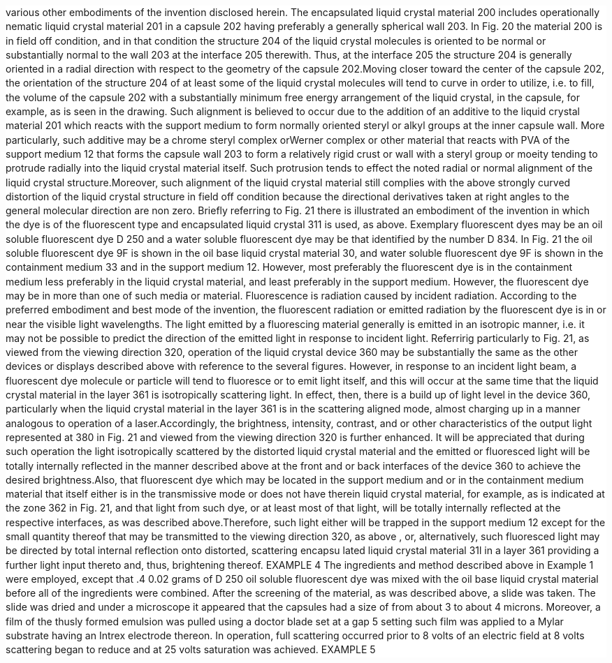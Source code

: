 various other embodiments of the invention disclosed herein. The encapsulated liquid crystal material 200 includes operationally nematic liquid crystal material 201 in a capsule 202 having preferably a generally spherical wall 203. In Fig. 20 the material 200 is in field off condition, and in that condition the structure 204 of the liquid crystal molecules is oriented to be normal or substantially normal to the wall 203 at the interface 205 therewith. Thus, at the interface 205 the structure 204 is generally oriented in a radial direction with respect to the geometry of the capsule 202.Moving closer toward the center of the capsule 202, the orientation of the structure 204 of at least some of the liquid crystal molecules will tend to curve in order to utilize, i.e. to fill, the volume of the capsule 202 with a substantially minimum free energy arrangement of the liquid crystal, in the capsule, for example, as is seen in the drawing. Such alignment is believed to occur due to the addition of an additive to the liquid crystal material 201 which reacts with the support medium to form normally oriented steryl or alkyl groups at the inner capsule wall. More particularly, such additive may be a chrome steryl complex orWerner complex or other material that reacts with PVA of the support medium 12 that forms the capsule wall 203 to form a relatively rigid crust or wall with a steryl group or moeity tending to protrude radially into the liquid crystal material itself. Such protrusion tends to effect the noted radial or normal alignment of the liquid crystal structure.Moreover, such alignment of the liquid crystal material still complies with the above strongly curved distortion of the liquid crystal structure in field off condition because the directional derivatives taken at right angles to the general molecular direction are non zero. Briefly referring to Fig. 21 there is illustrated an embodiment of the invention in which the dye is of the fluorescent type and encapsulated liquid crystal 311 is used, as above. Exemplary fluorescent dyes may be an oil soluble fluorescent dye D 250 and a water soluble fluorescent dye may be that identified by the number D 834. In Fig. 21 the oil soluble fluorescent dye 9F is shown in the oil base liquid crystal material 30, and water soluble fluorescent dye 9F is shown in the containment medium 33 and in the support medium 12. However, most preferably the fluorescent dye is in the containment medium less preferably in the liquid crystal material, and least preferably in the support medium. However, the fluorescent dye may be in more than one of such media or material. Fluorescence is radiation caused by incident radiation. According to the preferred embodiment and best mode of the invention, the fluorescent radiation or emitted radiation by the fluorescent dye is in or near the visible light wavelengths. The light emitted by a fluorescing material generally is emitted in an isotropic manner, i.e. it may not be possible to predict the direction of the emitted light in response to incident light. Referririg particularly to Fig. 21, as viewed from the viewing direction 320, operation of the liquid crystal device 360 may be substantially the same as the other devices or displays described above with reference to the several figures. However, in response to an incident light beam, a fluorescent dye molecule or particle will tend to fluoresce or to emit light itself, and this will occur at the same time that the liquid crystal material in the layer 361 is isotropically scattering light. In effect, then, there is a build up of light level in the device 360, particularly when the liquid crystal material in the layer 361 is in the scattering aligned mode, almost charging up in a manner analogous to operation of a laser.Accordingly, the brightness, intensity, contrast, and or other characteristics of the output light represented at 380 in Fig. 21 and viewed from the viewing direction 320 is further enhanced. It will be appreciated that during such operation the light isotropically scattered by the distorted liquid crystal material and the emitted or fluoresced light will be totally internally reflected in the manner described above at the front and or back interfaces of the device 360 to achieve the desired brightness.Also, that fluorescent dye which may be located in the support medium and or in the containment medium material that itself either is in the transmissive mode or does not have therein liquid crystal material, for example, as is indicated at the zone 362 in Fig. 21, and that light from such dye, or at least most of that light, will be totally internally reflected at the respective interfaces, as was described above.Therefore, such light either will be trapped in the support medium 12 except for the small quantity thereof that may be transmitted to the viewing direction 320, as above , or, alternatively, such fluoresced light may be directed by total internal reflection onto distorted, scattering encapsu lated liquid crystal material 31l in a layer 361 providing a further light input thereto and, thus, brightening thereof. EXAMPLE 4 The ingredients and method described above in Example 1 were employed, except that .4 0.02 grams of D 250 oil soluble fluorescent dye was mixed with the oil base liquid crystal material before all of the ingredients were combined. After the screening of the material, as was described above, a slide was taken. The slide was dried and under a microscope it appeared that the capsules had a size of from about 3 to about 4 microns. Moreover, a film of the thusly formed emulsion was pulled using a doctor blade set at a gap 5 setting such film was applied to a Mylar substrate having an Intrex electrode thereon. In operation, full scattering occurred prior to 8 volts of an electric field at 8 volts scattering began to reduce and at 25 volts saturation was achieved. EXAMPLE 5